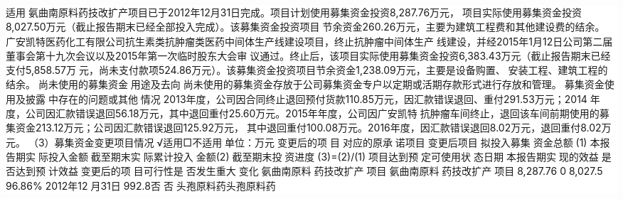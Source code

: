 适用
氨曲南原料药技改扩产项目已于2012年12月31日完成。项目计划使用募集资金投资8,287.76万元，
项目实际使用募集资金投资8,027.50万元（截止报告期末已经全部投入完成）。该募集资金投资项目
节余资金260.26万元，主要为建筑工程费和其他建设费的结余。
广安凯特医药化工有限公司抗生素类抗肿瘤类医药中间体生产线建设项目，终止抗肿瘤中间体生产
线建设，并经2015年1月12日公司第二届董事会第十九次会议以及2015年第一次临时股东大会审
议通过。终止后，该项目实际使用募集资金投资6,383.43万元（截止报告期末已经支付5,858.57万
元，尚未支付款项524.86万元）。该募集资金投资项目节余资金1,238.09万元，主要是设备购置、
安装工程、建筑工程的结余。
尚未使用的募集资金
用途及去向
尚未使用的募集资金存放于公司募集资金专户以定期或活期存款形式进行存放和管理。
募集资金使用及披露
中存在的问题或其他
情况
2013年度，公司因合同终止退回预付货款110.85万元，因汇款错误退回、重付291.53万元；2014
年度，公司因汇款错误退回56.18万元，其中退回重付25.60万元。2015年年度，公司因广安凯特
抗肿瘤车间终止，退回该车间前期使用的募集资金213.12万元；公司因汇款错误退回125.92万元，
其中退回重付100.08万元。2016年度，因汇款错误退回8.02万元，退回重付8.02万元。
（3）募集资金变更项目情况
√适用□不适用
单位：万元
变更后的项
目
对应的原承
诺项目
变更后项目
拟投入募集
资金总额
(1)
本报告期实
际投入金额
截至期末实
际累计投入
金额(2)
截至期末投
资进度
(3)=(2)/(1)
项目达到预
定可使用状
态日期
本报告期实
现的效益
是否达到预
计效益
变更后的项
目可行性是
否发生重大
变化
氨曲南原料
药技改扩产
项目
氨曲南原料
药技改扩产
项目
8,287.76
0
8,027.5
96.86%
2012年12
月31日
992.8否
否
头孢原料药头孢原料药